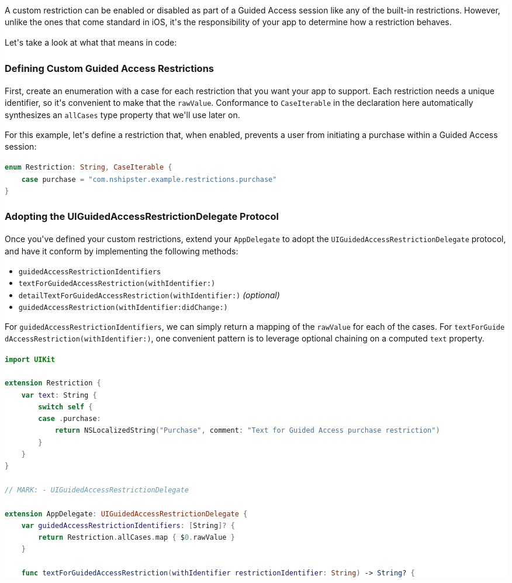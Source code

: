 A custom restriction can be enabled or disabled as part of a Guided Access session
like any of the built-in restrictions.
However, unlike the ones that come standard in iOS,
it's the responsibility of your app to determine
how a restriction behaves.

Let's take a look at what that means in code:

### Defining Custom Guided Access Restrictions

First,
create an enumeration with a case
for each restriction that you want your app to support.
Each restriction needs a unique identifier,
so it's convenient to make that the `rawValue`.
Conformance to `CaseIterable` in the declaration here
automatically synthesizes an `allCases` type property that we'll use later on.

For this example,
let's define a restriction that, when enabled,
prevents a user from initiating a purchase within a Guided Access session:

```swift
enum Restriction: String, CaseIterable {
    case purchase = "com.nshipster.example.restrictions.purchase"
}
```

### Adopting the UIGuidedAccessRestrictionDelegate Protocol

Once you've defined your custom restrictions,
extend your `AppDelegate` to adopt
the `UIGuidedAccessRestrictionDelegate` protocol,
and have it conform by implementing the following methods:

- `guidedAccessRestrictionIdentifiers`
- `textForGuidedAccessRestriction(withIdentifier:)`
- `detailTextForGuidedAccessRestriction(withIdentifier:)` _(optional)_
- `guidedAccessRestriction(withIdentifier:didChange:)`

For `guidedAccessRestrictionIdentifiers`,
we can simply return a mapping of the `rawValue` for each of the cases.
For `textForGuidedAccessRestriction(withIdentifier:)`,
one convenient pattern is to leverage optional chaining
on a computed `text` property.

```swift
import UIKit

extension Restriction {
    var text: String {
        switch self {
        case .purchase:
            return NSLocalizedString("Purchase", comment: "Text for Guided Access purchase restriction")
        }
    }
}

// MARK: - UIGuidedAccessRestrictionDelegate

extension AppDelegate: UIGuidedAccessRestrictionDelegate {
    var guidedAccessRestrictionIdentifiers: [String]? {
        return Restriction.allCases.map { $0.rawValue }
    }

    func textForGuidedAccessRestriction(withIdentifier restrictionIdentifier: String) -> String? {
```